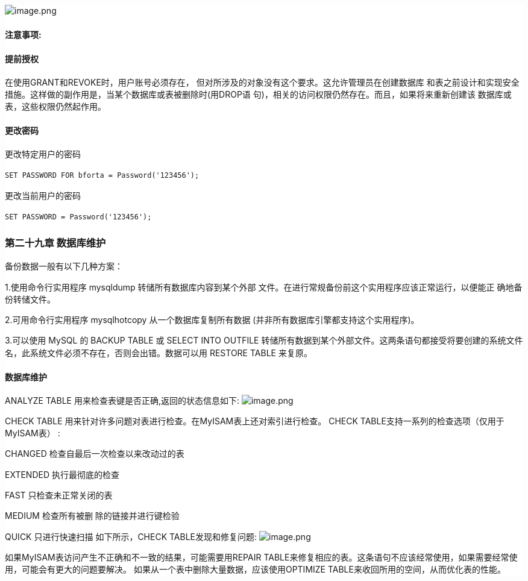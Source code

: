 ![image.png](https://upload-images.jianshu.io/upload_images/12609483-66b5c2d55ba4d32a?imageMogr2/auto-orient/strip%7CimageView2/2/w/1240)
#### 注意事项:
#### 提前授权
在使用GRANT和REVOKE时，用户账号必须存在， 但对所涉及的对象没有这个要求。这允许管理员在创建数据库 和表之前设计和实现安全措施。这样做的副作用是，当某个数据库或表被删除时(用DROP语 句)，相关的访问权限仍然存在。而且，如果将来重新创建该 数据库或表，这些权限仍然起作用。

#### 更改密码
更改特定用户的密码
```
SET PASSWORD FOR bforta = Password('123456');
```
更改当前用户的密码
```
SET PASSWORD = Password('123456');
```
### 第二十九章 数据库维护
备份数据一般有以下几种方案：

1.使用命令行实用程序 mysqldump 转储所有数据库内容到某个外部 文件。在进行常规备份前这个实用程序应该正常运行，以便能正 确地备份转储文件。

2.可用命令行实用程序 mysqlhotcopy 从一个数据库复制所有数据 (并非所有数据库引擎都支持这个实用程序)。

3.可以使用 MySQL 的 BACKUP TABLE 或 SELECT INTO OUTFILE 转储所有数据到某个外部文件。这两条语句都接受将要创建的系统文件名，此系统文件必须不存在，否则会出错。数据可以用 RESTORE TABLE 来复原。

#### 数据库维护
ANALYZE TABLE
用来检查表键是否正确,返回的状态信息如下:
![image.png](https://upload-images.jianshu.io/upload_images/12609483-c4adf66192e77225?imageMogr2/auto-orient/strip%7CimageView2/2/w/1240)

CHECK TABLE
用来针对许多问题对表进行检查。在MyISAM表上还对索引进行检查。
CHECK TABLE支持一系列的检查选项（仅用于MyISAM表） :

CHANGED
检查自最后一次检查以来改动过的表

EXTENDED
执行最彻底的检查

FAST
只检查未正常关闭的表

MEDIUM
检查所有被删 除的链接并进行键检验

QUICK
只进行快速扫描
如下所示，CHECK TABLE发现和修复问题:
![image.png](https://upload-images.jianshu.io/upload_images/12609483-f12252aa0fbd3724?imageMogr2/auto-orient/strip%7CimageView2/2/w/1240)

如果MyISAM表访问产生不正确和不一致的结果，可能需要用REPAIR TABLE来修复相应的表。这条语句不应该经常使用，如果需要经常使用，可能会有更大的问题要解决。
如果从一个表中删除大量数据，应该使用OPTIMIZE TABLE来收回所用的空间，从而优化表的性能。
